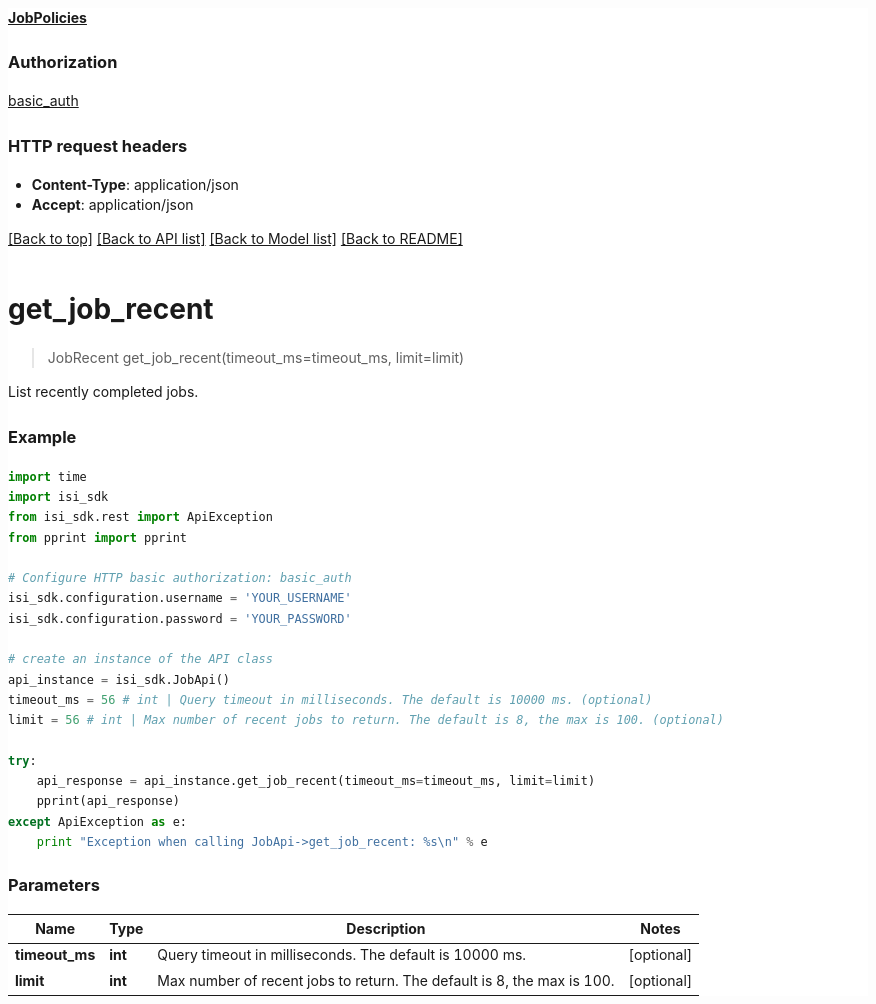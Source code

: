 [**JobPolicies**](JobPolicies.md)

### Authorization

[basic_auth](../README.md#basic_auth)

### HTTP request headers

 - **Content-Type**: application/json
 - **Accept**: application/json

[[Back to top]](#) [[Back to API list]](../README.md#documentation-for-api-endpoints) [[Back to Model list]](../README.md#documentation-for-models) [[Back to README]](../README.md)

# **get_job_recent**
> JobRecent get_job_recent(timeout_ms=timeout_ms, limit=limit)



List recently completed jobs.

### Example 
```python
import time
import isi_sdk
from isi_sdk.rest import ApiException
from pprint import pprint

# Configure HTTP basic authorization: basic_auth
isi_sdk.configuration.username = 'YOUR_USERNAME'
isi_sdk.configuration.password = 'YOUR_PASSWORD'

# create an instance of the API class
api_instance = isi_sdk.JobApi()
timeout_ms = 56 # int | Query timeout in milliseconds. The default is 10000 ms. (optional)
limit = 56 # int | Max number of recent jobs to return. The default is 8, the max is 100. (optional)

try: 
    api_response = api_instance.get_job_recent(timeout_ms=timeout_ms, limit=limit)
    pprint(api_response)
except ApiException as e:
    print "Exception when calling JobApi->get_job_recent: %s\n" % e
```

### Parameters

Name | Type | Description  | Notes
------------- | ------------- | ------------- | -------------
 **timeout_ms** | **int**| Query timeout in milliseconds. The default is 10000 ms. | [optional] 
 **limit** | **int**| Max number of recent jobs to return. The default is 8, the max is 100. | [optional] 
